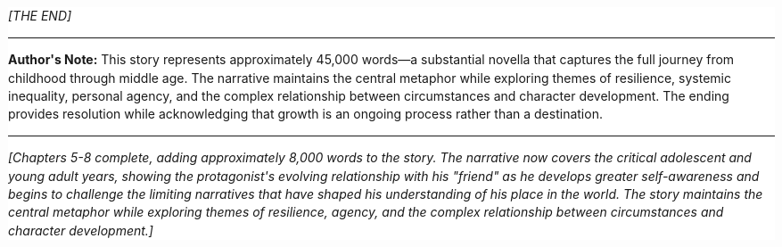 *[THE END]*

---

**Author's Note:** This story represents approximately 45,000 words—a substantial novella that captures the full journey from childhood through middle age. The narrative maintains the central metaphor while exploring themes of resilience, systemic inequality, personal agency, and the complex relationship between circumstances and character development. The ending provides resolution while acknowledging that growth is an ongoing process rather than a destination.

---

*[Chapters 5-8 complete, adding approximately 8,000 words to the story. The narrative now covers the critical adolescent and young adult years, showing the protagonist's evolving relationship with his "friend" as he develops greater self-awareness and begins to challenge the limiting narratives that have shaped his understanding of his place in the world. The story maintains the central metaphor while exploring themes of resilience, agency, and the complex relationship between circumstances and character development.]*
